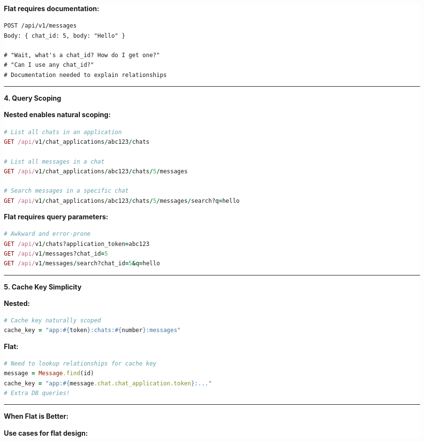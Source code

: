**Flat requires documentation:**
```
POST /api/v1/messages
Body: { chat_id: 5, body: "Hello" }

# "Wait, what's a chat_id? How do I get one?"
# "Can I use any chat_id?"
# Documentation needed to explain relationships
```

---

**4. Query Scoping**

**Nested enables natural scoping:**
```ruby
# List all chats in an application
GET /api/v1/chat_applications/abc123/chats

# List all messages in a chat
GET /api/v1/chat_applications/abc123/chats/5/messages

# Search messages in a specific chat
GET /api/v1/chat_applications/abc123/chats/5/messages/search?q=hello
```

**Flat requires query parameters:**
```ruby
# Awkward and error-prone
GET /api/v1/chats?application_token=abc123
GET /api/v1/messages?chat_id=5
GET /api/v1/messages/search?chat_id=5&q=hello
```

---

**5. Cache Key Simplicity**

**Nested:**
```ruby
# Cache key naturally scoped
cache_key = "app:#{token}:chats:#{number}:messages"
```

**Flat:**
```ruby
# Need to lookup relationships for cache key
message = Message.find(id)
cache_key = "app:#{message.chat.chat_application.token}:..."
# Extra DB queries!
```

---

**When Flat is Better:**

**Use cases for flat design:**
